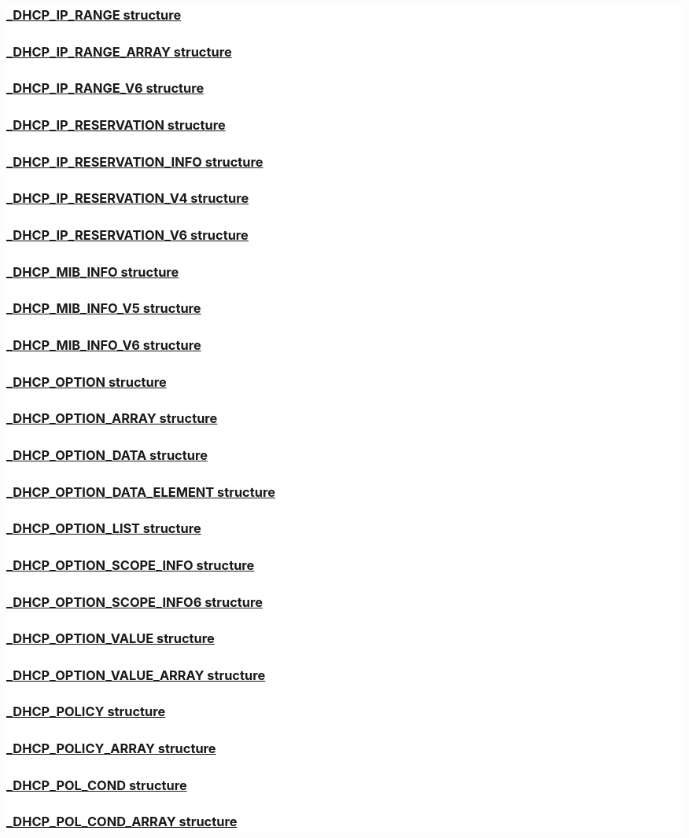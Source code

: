 ### [_DHCP_IP_RANGE structure](../dhcpsapi/ns-dhcpsapi-_dhcp_ip_range.md)
### [_DHCP_IP_RANGE_ARRAY structure](../dhcpsapi/ns-dhcpsapi-_dhcp_ip_range_array.md)
### [_DHCP_IP_RANGE_V6 structure](../dhcpsapi/ns-dhcpsapi-_dhcp_ip_range_v6.md)
### [_DHCP_IP_RESERVATION structure](../dhcpsapi/ns-dhcpsapi-_dhcp_ip_reservation.md)
### [_DHCP_IP_RESERVATION_INFO structure](../dhcpsapi/ns-dhcpsapi-_dhcp_ip_reservation_info.md)
### [_DHCP_IP_RESERVATION_V4 structure](../dhcpsapi/ns-dhcpsapi-_dhcp_ip_reservation_v4.md)
### [_DHCP_IP_RESERVATION_V6 structure](../dhcpsapi/ns-dhcpsapi-_dhcp_ip_reservation_v6.md)
### [_DHCP_MIB_INFO structure](../dhcpsapi/ns-dhcpsapi-_dhcp_mib_info.md)
### [_DHCP_MIB_INFO_V5 structure](../dhcpsapi/ns-dhcpsapi-_dhcp_mib_info_v5.md)
### [_DHCP_MIB_INFO_V6 structure](../dhcpsapi/ns-dhcpsapi-_dhcp_mib_info_v6.md)
### [_DHCP_OPTION structure](../dhcpsapi/ns-dhcpsapi-_dhcp_option.md)
### [_DHCP_OPTION_ARRAY structure](../dhcpsapi/ns-dhcpsapi-_dhcp_option_array.md)
### [_DHCP_OPTION_DATA structure](../dhcpsapi/ns-dhcpsapi-_dhcp_option_data.md)
### [_DHCP_OPTION_DATA_ELEMENT structure](../dhcpsapi/ns-dhcpsapi-_dhcp_option_data_element.md)
### [_DHCP_OPTION_LIST structure](../dhcpsapi/ns-dhcpsapi-_dhcp_option_list.md)
### [_DHCP_OPTION_SCOPE_INFO structure](../dhcpsapi/ns-dhcpsapi-_dhcp_option_scope_info.md)
### [_DHCP_OPTION_SCOPE_INFO6 structure](../dhcpsapi/ns-dhcpsapi-_dhcp_option_scope_info6.md)
### [_DHCP_OPTION_VALUE structure](../dhcpsapi/ns-dhcpsapi-_dhcp_option_value.md)
### [_DHCP_OPTION_VALUE_ARRAY structure](../dhcpsapi/ns-dhcpsapi-_dhcp_option_value_array.md)
### [_DHCP_POLICY structure](../dhcpsapi/ns-dhcpsapi-_dhcp_policy.md)
### [_DHCP_POLICY_ARRAY structure](../dhcpsapi/ns-dhcpsapi-_dhcp_policy_array.md)
### [_DHCP_POL_COND structure](../dhcpsapi/ns-dhcpsapi-_dhcp_pol_cond.md)
### [_DHCP_POL_COND_ARRAY structure](../dhcpsapi/ns-dhcpsapi-_dhcp_pol_cond_array.md)